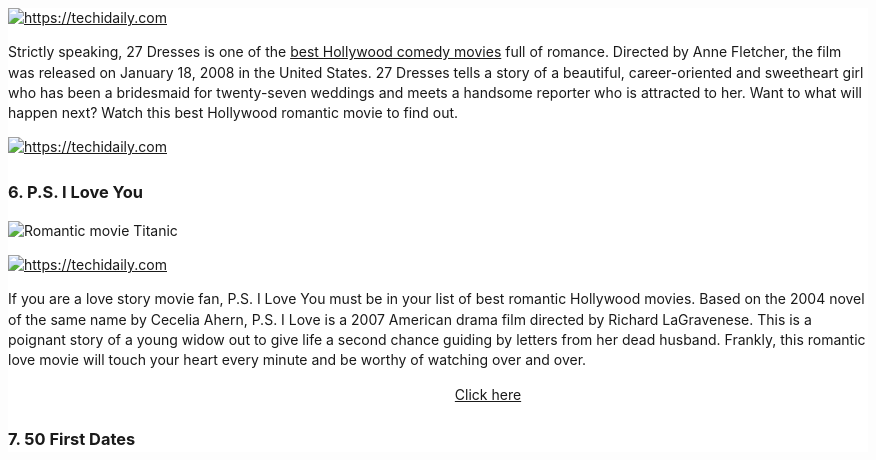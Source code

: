 <a href="https://ephamedtechinc.pxf.io/c/5597632/2136615/26400" target="_top" id="2136615">
  <img src="//a.impactradius-go.com/display-ad/26400-2136615" border="0" alt="https://techidaily.com" width="728" height="90"/>
</a>
<img height="0" width="0" src="https://ephamedtechinc.pxf.io/i/5597632/2136615/26400" style="position:absolute;visibility:hidden;" border="0" />

Strictly speaking, 27 Dresses is one of the [best Hollywood comedy movies](https://tools.techidaily.com/macxdvd/products/) full of romance. Directed by Anne Fletcher, the film was released on January 18, 2008 in the United States. 27 Dresses tells a story of a beautiful, career-oriented and sweetheart girl who has been a bridesmaid for twenty-seven weddings and meets a handsome reporter who is attracted to her. Want to what will happen next? Watch this best Hollywood romantic movie to find out.


<a href="https://ephamedtechinc.pxf.io/c/5597632/2137203/26400" target="_top" id="2137203">
  <img src="//a.impactradius-go.com/display-ad/26400-2137203" border="0" alt="https://techidaily.com" width="728" height="90"/>
</a>
<img height="0" width="0" src="https://ephamedtechinc.pxf.io/i/5597632/2137203/26400" style="position:absolute;visibility:hidden;" border="0" />

### 6\. P.S. I Love You

![Romantic movie Titanic](https://www.macxdvd.com/mac-dvd-video-converter-how-to/article-image/hollywood-romantic-movies-4.jpg) 


<a href="https://ephamedtechinc.pxf.io/c/5597632/2123511/26400" target="_top" id="2123511">
  <img src="//a.impactradius-go.com/display-ad/26400-2123511" border="0" alt="https://techidaily.com" width="728" height="90"/>
</a>
<img height="0" width="0" src="https://ephamedtechinc.pxf.io/i/5597632/2123511/26400" style="position:absolute;visibility:hidden;" border="0" />

If you are a love story movie fan, P.S. I Love You must be in your list of best romantic Hollywood movies. Based on the 2004 novel of the same name by Cecelia Ahern, P.S. I Love is a 2007 American drama film directed by Richard LaGravenese. This is a poignant story of a young widow out to give life a second chance guiding by letters from her dead husband. Frankly, this romantic love movie will touch your heart every minute and be worthy of watching over and over.


<span id="1495277">
					<video width="1536" height="864" style="cursor:pointer"
           poster="//a.impactradius-go.com/display-clicktoplayimage/1495277.png"
           onclick="if(!this.playClicked){this.play();this.setAttribute('controls',true);this.playClicked=true;}">
	   <source src="//a.impactradius-go.com/display-ad/17189-1495277">
	   <img src="//a.impactradius-go.com/display-clicktoplayimage/1495277.png" style="border: none; height: 100%; width: 100%; object-fit: contain">
	</video>
	<div style="width:960px;text-align:center"><a href="javascript:window.open(decodeURIComponent('https%3A%2F%2Ffunwhole.sjv.io%2Fc%2F5597632%2F1495277%2F17189'), '_blank');void(0);">Click here</a></div>
</span>
<img height="0" width="0" src="https://imp.pxf.io/i/5597632/1495277/17189" style="position:absolute;visibility:hidden;" border="0" />

### 7\. 50 First Dates
